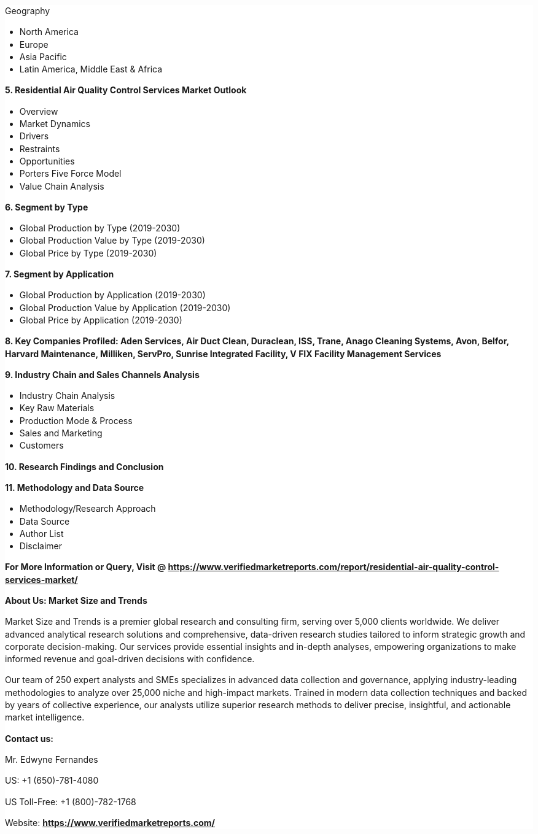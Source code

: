 Geography</strong></p><ul> <li>North America</li> <li>Europe</li> <li>Asia Pacific</li> <li>Latin America, Middle East &amp; Africa</li></ul><p><strong>5. Residential Air Quality Control Services Market Outlook</strong></p><ul><li>Overview</li><li>Market Dynamics</li><li>Drivers</li><li>Restraints</li><li>Opportunities</li><li>Porters Five Force Model</li><li>Value Chain Analysis&nbsp;</li></ul><p><strong>6. Segment by Type</strong></p><ul><li>Global Production by Type (2019-2030)</li><li>Global Production Value by Type (2019-2030)</li><li>Global Price by Type (2019-2030)</li></ul><p><strong>7. Segment by Application</strong></p><ul><li>Global Production by Application (2019-2030)</li><li>Global Production Value by Application (2019-2030)</li><li>Global Price by Application (2019-2030)</li></ul><p><strong>8. Key Companies Profiled: Aden Services, Air Duct Clean, Duraclean, ISS, Trane, Anago Cleaning Systems, Avon, Belfor, Harvard Maintenance, Milliken, ServPro, Sunrise Integrated Facility, V FIX Facility Management Services</strong></p><p><strong>9. Industry Chain and Sales Channels Analysis</strong></p><ul><li>Industry Chain Analysis</li><li>Key Raw Materials</li><li>Production Mode &amp; Process</li><li>Sales and Marketing</li><li>Customers</li></ul><p><strong>10. Research Findings and Conclusion</strong></p><p><strong>11. Methodology and Data Source</strong></p><ul><li>Methodology/Research Approach</li><li>Data Source</li><li>Author List</li><li>Disclaimer</li></ul></p><p><strong>For More Information or Query, Visit @ <a href="https://www.verifiedmarketreports.com/report/residential-air-quality-control-services-market/">https://www.verifiedmarketreports.com/report/residential-air-quality-control-services-market/</a></strong></p><p><strong>About Us: Market Size and Trends</strong></p><p>Market Size and Trends is a premier global research and consulting firm, serving over 5,000 clients worldwide. We deliver advanced analytical research solutions and comprehensive, data-driven research studies tailored to inform strategic growth and corporate decision-making. Our services provide essential insights and in-depth analyses, empowering organizations to make informed revenue and goal-driven decisions with confidence.</p><p>Our team of 250 expert analysts and SMEs specializes in advanced data collection and governance, applying industry-leading methodologies to analyze over 25,000 niche and high-impact markets. Trained in modern data collection techniques and backed by years of collective experience, our analysts utilize superior research methods to deliver precise, insightful, and actionable market intelligence.</p><p><strong>Contact us:</strong></p><p>Mr. Edwyne Fernandes</p><p>US: +1 (650)-781-4080</p><p>US Toll-Free: +1 (800)-782-1768</p><p>Website: <strong><a href="https://www.verifiedmarketreports.com/">https://www.verifiedmarketreports.com/</a></strong></p>
